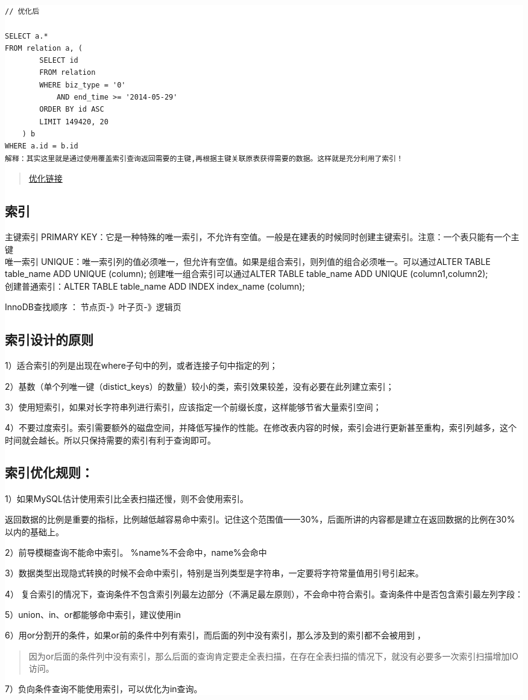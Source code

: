     
    // 优化后
    
    SELECT a.*
    FROM relation a, (
            SELECT id
            FROM relation
            WHERE biz_type = '0'
                AND end_time >= '2014-05-29'
            ORDER BY id ASC
            LIMIT 149420, 20
        ) b
    WHERE a.id = b.id
    解释：其实这里就是通过使用覆盖索引查询返回需要的主键,再根据主键关联原表获得需要的数据。这样就是充分利用了索引！
> [优化链接](https://mp.weixin.qq.com/s?__biz=MzI4Njg5MDA5NA==&mid=2247483856&idx=1&sn=ea1c06f0852d3bca3b98b64d8589598e&chksm=ebd740d1dca0c9c77ed1bb07a96bd0fbe147a13515797cf71597de821dbe3357e3eef5f741dc&scene=21###wechat_redirect)

## 索引 
主键索引 PRIMARY KEY：它是一种特殊的唯一索引，不允许有空值。一般是在建表的时候同时创建主键索引。注意：一个表只能有一个主键  
唯一索引 UNIQUE：唯一索引列的值必须唯一，但允许有空值。如果是组合索引，则列值的组合必须唯一。可以通过ALTER TABLE table_name ADD UNIQUE (column);
创建唯一组合索引可以通过ALTER TABLE table_name ADD UNIQUE (column1,column2);  
创建普通索引：ALTER TABLE table_name ADD INDEX index_name (column);  

InnoDB查找顺序 ： 节点页-》叶子页-》逻辑页

## 索引设计的原则

1）适合索引的列是出现在where子句中的列，或者连接子句中指定的列；

2）基数（单个列唯一键（distict_keys）的数量）较小的类，索引效果较差，没有必要在此列建立索引；

3）使用短索引，如果对长字符串列进行索引，应该指定一个前缀长度，这样能够节省大量索引空间；

4）不要过度索引。索引需要额外的磁盘空间，并降低写操作的性能。在修改表内容的时候，索引会进行更新甚至重构，索引列越多，这个时间就会越长。所以只保持需要的索引有利于查询即可。


## 索引优化规则：

1）如果MySQL估计使用索引比全表扫描还慢，则不会使用索引。

返回数据的比例是重要的指标，比例越低越容易命中索引。记住这个范围值——30%，后面所讲的内容都是建立在返回数据的比例在30%以内的基础上。

2）前导模糊查询不能命中索引。 %name%不会命中，name%会命中

3）数据类型出现隐式转换的时候不会命中索引，特别是当列类型是字符串，一定要将字符常量值用引号引起来。

4） 复合索引的情况下，查询条件不包含索引列最左边部分（不满足最左原则），不会命中符合索引。查询条件中是否包含索引最左列字段：  

5）union、in、or都能够命中索引，建议使用in  

6）用or分割开的条件，如果or前的条件中列有索引，而后面的列中没有索引，那么涉及到的索引都不会被用到 ，  

 > 因为or后面的条件列中没有索引，那么后面的查询肯定要走全表扫描，在存在全表扫描的情况下，就没有必要多一次索引扫描增加IO访问。

7）负向条件查询不能使用索引，可以优化为in查询。
 